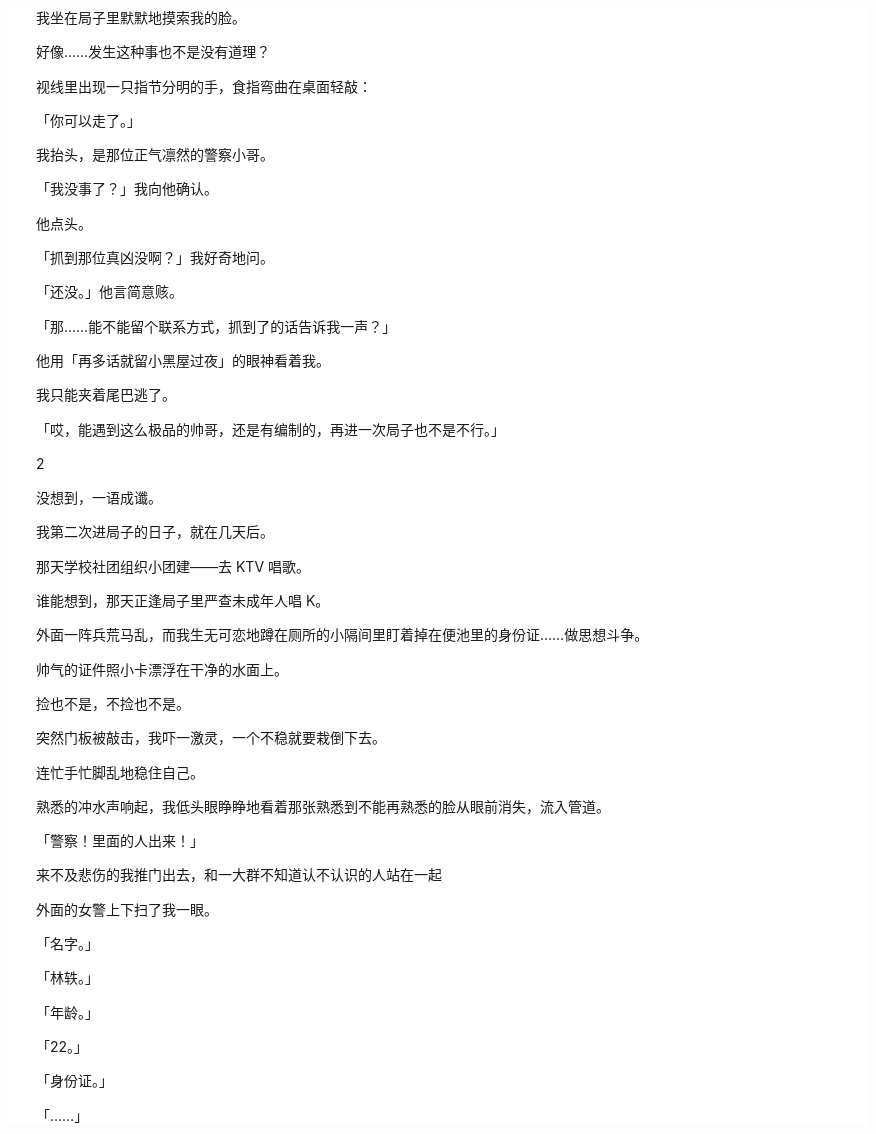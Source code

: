 &emsp;&emsp;我坐在局子里默默地摸索我的脸。  
  
&emsp;&emsp;好像……发生这种事也不是没有道理？  
  
&emsp;&emsp;视线里出现一只指节分明的手，食指弯曲在桌面轻敲：  
  
&emsp;&emsp;「你可以走了。」  
  
&emsp;&emsp;我抬头，是那位正气凛然的警察小哥。  
  
&emsp;&emsp;「我没事了？」我向他确认。  
  
&emsp;&emsp;他点头。  
  
&emsp;&emsp;「抓到那位真凶没啊？」我好奇地问。  
  
&emsp;&emsp;「还没。」他言简意赅。  
  
&emsp;&emsp;「那……能不能留个联系方式，抓到了的话告诉我一声？」  
  
&emsp;&emsp;他用「再多话就留小黑屋过夜」的眼神看着我。  
  
&emsp;&emsp;我只能夹着尾巴逃了。  
  
&emsp;&emsp;「哎，能遇到这么极品的帅哥，还是有编制的，再进一次局子也不是不行。」  
  
&emsp;&emsp;2  
  
&emsp;&emsp;没想到，一语成谶。  
  
&emsp;&emsp;我第二次进局子的日子，就在几天后。  
  
&emsp;&emsp;那天学校社团组织小团建——去 KTV 唱歌。  
  
&emsp;&emsp;谁能想到，那天正逢局子里严查未成年人唱 K。  
  
&emsp;&emsp;外面一阵兵荒马乱，而我生无可恋地蹲在厕所的小隔间里盯着掉在便池里的身份证……做思想斗争。  
  
&emsp;&emsp;帅气的证件照小卡漂浮在干净的水面上。  
  
&emsp;&emsp;捡也不是，不捡也不是。  
  
&emsp;&emsp;突然门板被敲击，我吓一激灵，一个不稳就要栽倒下去。  
  
&emsp;&emsp;连忙手忙脚乱地稳住自己。  
  
&emsp;&emsp;熟悉的冲水声响起，我低头眼睁睁地看着那张熟悉到不能再熟悉的脸从眼前消失，流入管道。  
  
&emsp;&emsp;「警察！里面的人出来！」  
  
&emsp;&emsp;来不及悲伤的我推门出去，和一大群不知道认不认识的人站在一起  
  
&emsp;&emsp;外面的女警上下扫了我一眼。  
  
&emsp;&emsp;「名字。」  
  
&emsp;&emsp;「林轶。」  
  
&emsp;&emsp;「年龄。」  
  
&emsp;&emsp;「22。」  
  
&emsp;&emsp;「身份证。」  
  
&emsp;&emsp;「……」  
  